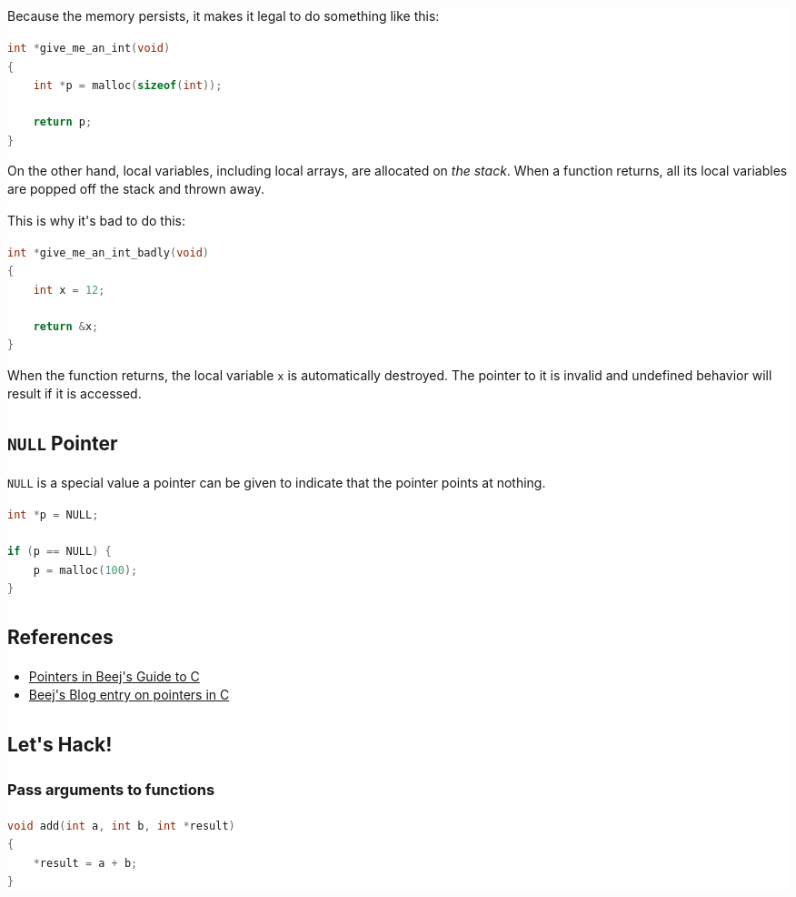 Because the memory persists, it makes it legal to do something like this:

```c
int *give_me_an_int(void)
{
	int *p = malloc(sizeof(int));

	return p;
}
```

On the other hand, local variables, including local arrays, are
allocated on _the stack_. When a function returns, all its local
variables are popped off the stack and thrown away.

This is why it's bad to do this:

```c
int *give_me_an_int_badly(void)
{
	int x = 12;

	return &x;
}
```

When the function returns, the local variable `x` is automatically
destroyed. The pointer to it is invalid and undefined behavior will
result if it is accessed.

## `NULL` Pointer

`NULL` is a special value a pointer can be given to indicate that the pointer points at nothing.

```c
int *p = NULL;

if (p == NULL) {
	p = malloc(100);
}
```

## References

* [Pointers in Beej's Guide to C](http://beej.us/guide/bgc/output/html/multipage/pointers.html)
* [Beej's Blog entry on pointers in C](http://beej.us/blog/data/c-pointers/)

## Let's Hack!

### Pass arguments to functions

```c
void add(int a, int b, int *result)
{
	*result = a + b;
}
```
